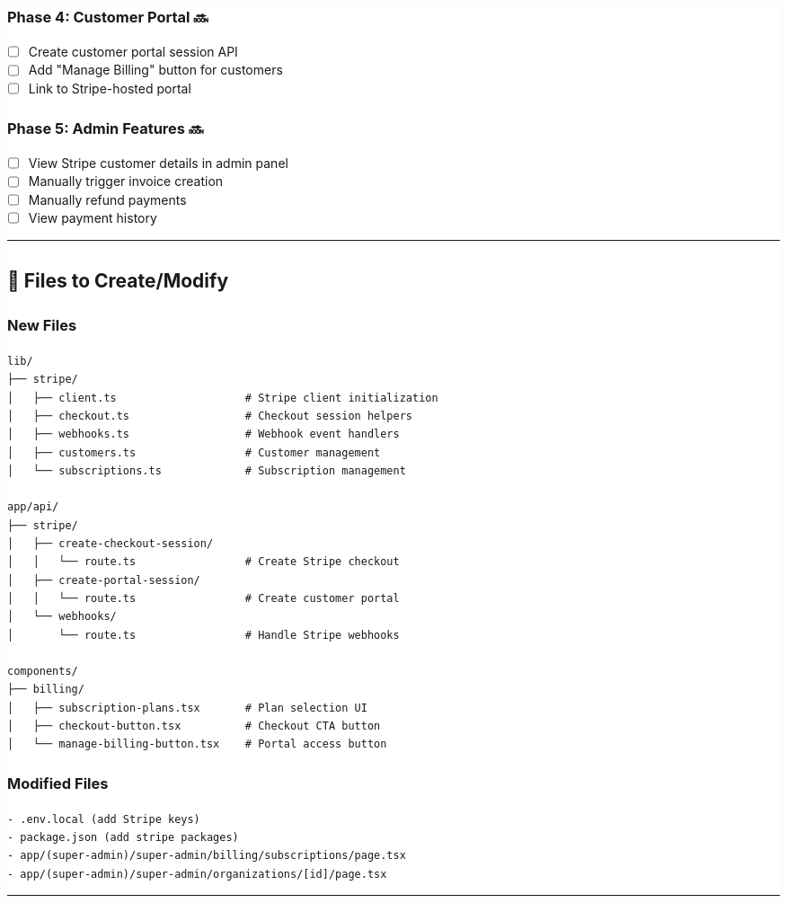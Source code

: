 ### Phase 4: Customer Portal 🔜
- [ ] Create customer portal session API
- [ ] Add "Manage Billing" button for customers
- [ ] Link to Stripe-hosted portal

### Phase 5: Admin Features 🔜
- [ ] View Stripe customer details in admin panel
- [ ] Manually trigger invoice creation
- [ ] Manually refund payments
- [ ] View payment history

---

## 📁 Files to Create/Modify

### New Files
```
lib/
├── stripe/
│   ├── client.ts                    # Stripe client initialization
│   ├── checkout.ts                  # Checkout session helpers
│   ├── webhooks.ts                  # Webhook event handlers
│   ├── customers.ts                 # Customer management
│   └── subscriptions.ts             # Subscription management

app/api/
├── stripe/
│   ├── create-checkout-session/
│   │   └── route.ts                 # Create Stripe checkout
│   ├── create-portal-session/
│   │   └── route.ts                 # Create customer portal
│   └── webhooks/
│       └── route.ts                 # Handle Stripe webhooks

components/
├── billing/
│   ├── subscription-plans.tsx       # Plan selection UI
│   ├── checkout-button.tsx          # Checkout CTA button
│   └── manage-billing-button.tsx    # Portal access button
```

### Modified Files
```
- .env.local (add Stripe keys)
- package.json (add stripe packages)
- app/(super-admin)/super-admin/billing/subscriptions/page.tsx
- app/(super-admin)/super-admin/organizations/[id]/page.tsx
```

---
